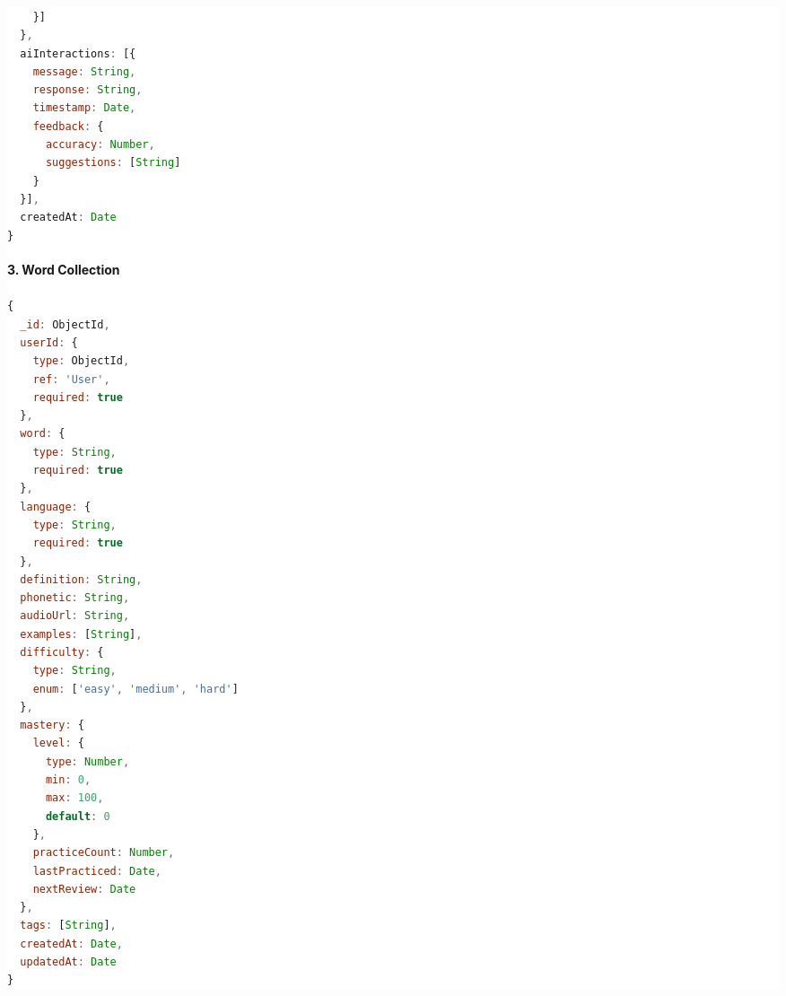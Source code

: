 ```javascript
    }]
  },
  aiInteractions: [{
    message: String,
    response: String,
    timestamp: Date,
    feedback: {
      accuracy: Number,
      suggestions: [String]
    }
  }],
  createdAt: Date
}
```

#### 3. Word Collection
```javascript
{
  _id: ObjectId,
  userId: {
    type: ObjectId,
    ref: 'User',
    required: true
  },
  word: {
    type: String,
    required: true
  },
  language: {
    type: String,
    required: true
  },
  definition: String,
  phonetic: String,
  audioUrl: String,
  examples: [String],
  difficulty: {
    type: String,
    enum: ['easy', 'medium', 'hard']
  },
  mastery: {
    level: {
      type: Number,
      min: 0,
      max: 100,
      default: 0
    },
    practiceCount: Number,
    lastPracticed: Date,
    nextReview: Date
  },
  tags: [String],
  createdAt: Date,
  updatedAt: Date
}
```
